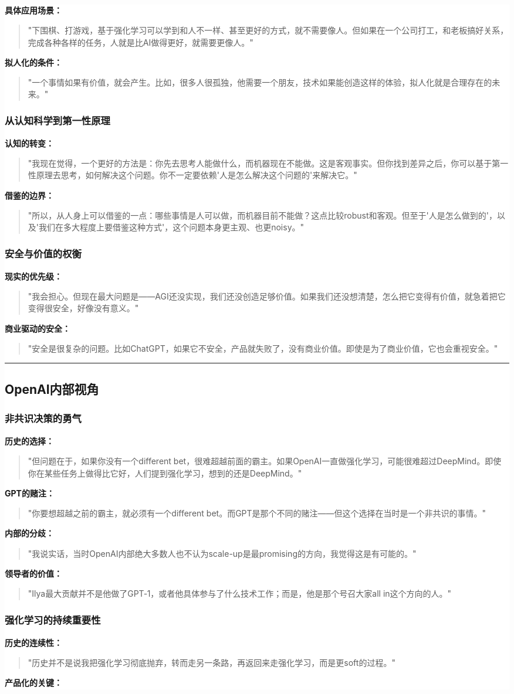**具体应用场景：**

> "下围棋、打游戏，基于强化学习可以学到和人不一样、甚至更好的方式，就不需要像人。但如果在一个公司打工，和老板搞好关系，完成各种各样的任务，人就是比AI做得更好，就需要更像人。"

**拟人化的条件：**

> "一个事情如果有价值，就会产生。比如，很多人很孤独，他需要一个朋友，技术如果能创造这样的体验，拟人化就是合理存在的未来。"

### 从认知科学到第一性原理

**认知的转变：**

> "我现在觉得，一个更好的方法是：你先去思考人能做什么，而机器现在不能做。这是客观事实。但你找到差异之后，你可以基于第一性原理去思考，如何解决这个问题。你不一定要依赖'人是怎么解决这个问题的'来解决它。"

**借鉴的边界：**

> "所以，从人身上可以借鉴的一点：哪些事情是人可以做，而机器目前不能做？这点比较robust和客观。但至于'人是怎么做到的'，以及'我们在多大程度上要借鉴这种方式'，这个问题本身更主观、也更noisy。"

### 安全与价值的权衡

**现实的优先级：**

> "我会担心。但现在最大问题是——AGI还没实现，我们还没创造足够价值。如果我们还没想清楚，怎么把它变得有价值，就急着把它变得很安全，好像没有意义。"

**商业驱动的安全：**

> "安全是很复杂的问题。比如ChatGPT，如果它不安全，产品就失败了，没有商业价值。即使是为了商业价值，它也会重视安全。"

---

## OpenAI内部视角

### 非共识决策的勇气

**历史的选择：**

> "但问题在于，如果你没有一个different bet，很难超越前面的霸主。如果OpenAI一直做强化学习，可能很难超过DeepMind。即使你在某些任务上做得比它好，人们提到强化学习，想到的还是DeepMind。"

**GPT的赌注：**

> "你要想超越之前的霸主，就必须有一个different bet。而GPT是那个不同的赌注——但这个选择在当时是一个非共识的事情。"

**内部的分歧：**

> "我说实话，当时OpenAI内部绝大多数人也不认为scale-up是最promising的方向，我觉得这是有可能的。"

**领导者的价值：**

> "Ilya最大贡献并不是他做了GPT‑1，或者他具体参与了什么技术工作；而是，他是那个号召大家all in这个方向的人。"

### 强化学习的持续重要性

**历史的连续性：**

> "历史并不是说我把强化学习彻底抛弃，转而走另一条路，再返回来走强化学习，而是更soft的过程。"

**产品化的关键：**
